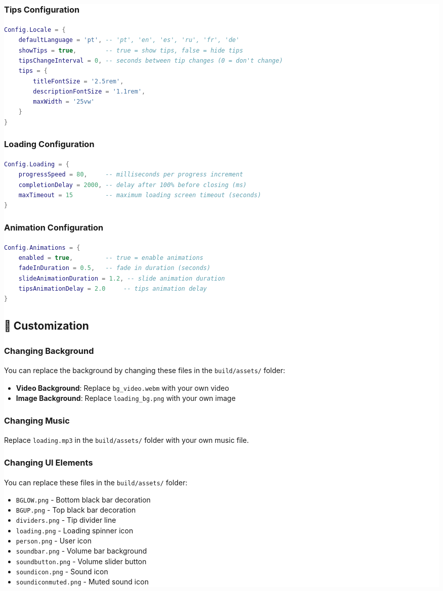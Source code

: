 ### Tips Configuration
```lua
Config.Locale = {
    defaultLanguage = 'pt', -- 'pt', 'en', 'es', 'ru', 'fr', 'de'
    showTips = true,        -- true = show tips, false = hide tips
    tipsChangeInterval = 0, -- seconds between tip changes (0 = don't change)
    tips = {
        titleFontSize = '2.5rem',
        descriptionFontSize = '1.1rem',
        maxWidth = '25vw'
    }
}
```

### Loading Configuration
```lua
Config.Loading = {
    progressSpeed = 80,     -- milliseconds per progress increment
    completionDelay = 2000, -- delay after 100% before closing (ms)
    maxTimeout = 15         -- maximum loading screen timeout (seconds)
}
```

### Animation Configuration
```lua
Config.Animations = {
    enabled = true,         -- true = enable animations
    fadeInDuration = 0.5,   -- fade in duration (seconds)
    slideAnimationDuration = 1.2, -- slide animation duration
    tipsAnimationDelay = 2.0     -- tips animation delay
}
```

## 🎨 Customization

### Changing Background
You can replace the background by changing these files in the `build/assets/` folder:
- **Video Background**: Replace `bg_video.webm` with your own video
- **Image Background**: Replace `loading_bg.png` with your own image

### Changing Music
Replace `loading.mp3` in the `build/assets/` folder with your own music file.

### Changing UI Elements
You can replace these files in the `build/assets/` folder:
- `BGLOW.png` - Bottom black bar decoration
- `BGUP.png` - Top black bar decoration
- `dividers.png` - Tip divider line
- `loading.png` - Loading spinner icon
- `person.png` - User icon
- `soundbar.png` - Volume bar background
- `soundbutton.png` - Volume slider button
- `soundicon.png` - Sound icon
- `soundiconmuted.png` - Muted sound icon
